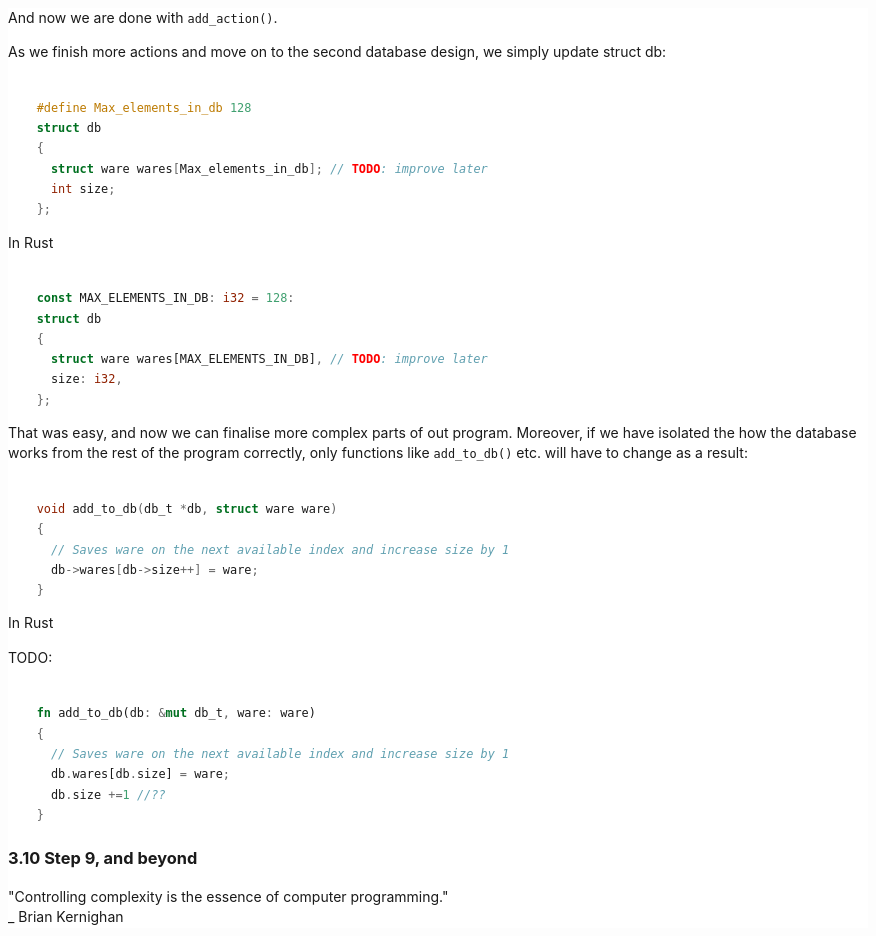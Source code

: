And now we are done with `add_action()`.

As we finish more actions and move on to the second database design, we
simply update struct db:

```c

    #define Max_elements_in_db 128
    struct db
    {
      struct ware wares[Max_elements_in_db]; // TODO: improve later
      int size;
    };
```

In Rust


```rust

    const MAX_ELEMENTS_IN_DB: i32 = 128:
    struct db
    {
      struct ware wares[MAX_ELEMENTS_IN_DB], // TODO: improve later
      size: i32,
    };
```
That was easy, and now we can finalise more complex parts of out
program. Moreover, if we have isolated the how the database works from
the rest of the program correctly, only functions like `add_to_db()`
etc. will have to change as a result:

```c

    void add_to_db(db_t *db, struct ware ware)
    {
      // Saves ware on the next available index and increase size by 1
      db->wares[db->size++] = ware;
    }
```

In Rust

TODO:
```rust

    fn add_to_db(db: &mut db_t, ware: ware)
    {
      // Saves ware on the next available index and increase size by 1
      db.wares[db.size] = ware;
      db.size +=1 //??
    }
```
### 3.10 Step 9, and beyond 

"Controlling complexity is the essence of computer programming."  
_ Brian Kernighan 
